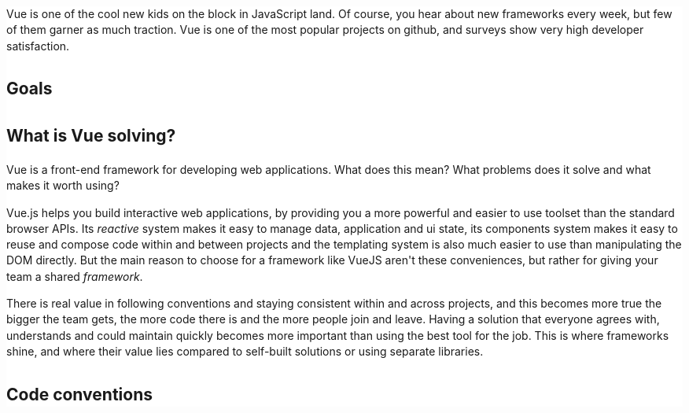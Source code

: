 
<div>
<style>
  figure {
    display: flex;
    flex-wrap: wrap;
  }

  figure > :not(figcaption) {
    margin: 20px !important;
  }

  figcaption {
    width: 100%;
    flex: 0 0 auto;
  }

  div.sourceCode {
    background: #eee;
    padding: 10px;
  }

  figure, img, code {
    page-break-inside: avoid;
  }
</style>
</div>

Vue is one of the cool new kids on the block in JavaScript land. Of course, you hear about new frameworks every week, but few of them garner as much traction. Vue is one of the most popular projects on github, and surveys show very high developer satisfaction.

## Goals



## What is Vue solving?

Vue is a front-end framework for developing web applications. What does this mean? What problems does it solve and what makes it worth using?

Vue.js helps you build interactive web applications, by providing you a more powerful and easier to use toolset than the standard browser APIs. Its _reactive_ system makes it easy to manage data, application and ui state, its components system makes it easy to reuse and compose code within and between projects and the templating system is also much easier to use than manipulating the DOM directly. But the main reason to choose for a framework like VueJS aren't these conveniences, but rather for giving your team a shared _framework_.

There is real value in following conventions and staying consistent within and across projects, and this becomes more true the bigger the team gets, the more code there is and the more people join and leave. Having a solution that everyone agrees with, understands and could maintain quickly becomes more important than using the best tool for the job. This is where frameworks shine, and where their value lies compared to self-built solutions or using separate libraries.


## Code conventions

